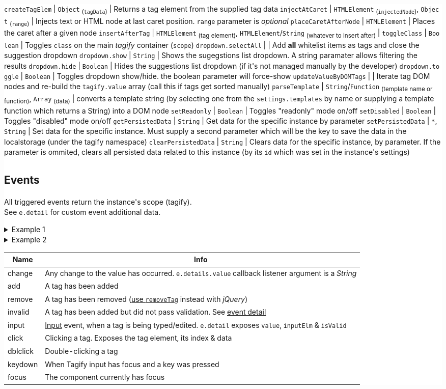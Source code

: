 `createTagElem`            | `Object` <sub>(`tagData`)</sub>                                                         | Returns a tag element from the supplied tag data
`injectAtCaret`            | `HTMLElement` <sub>(`injectedNode`)</sub>, `Object` <sub>(`range`)</sub>                | Injects text or HTML node at last caret position. `range` parameter is *optional*
`placeCaretAfterNode`      | `HTMLElement`                                                             | Places the caret after a given node
`insertAfterTag`           | `HTMLElement` <sub>(tag element)</sub>, `HTMLElement`/`String` <sub>(whatever to insert after)</sub> |
`toggleClass`              | `Boolean`                                                                               | Toggles `class` on the main *tagify* container (`scope`)
`dropdown.selectAll`       |                                                                                         | Add **all** whitelist items as tags and close the suggestion dropdown
`dropdown.show`            | `String`                                                                                | Shows the sugegstions list dropdown. A string paramater allows filtering the results
`dropdown.hide`            | `Boolean`                                                                               | Hides the suggestions list dropdown (if it's not managed manually by the developer)
`dropdown.toggle`          | `Boolean`                                                                               | Toggles dropdown show/hide. the boolean parameter will force-show
`updateValueByDOMTags`     |                                                                                         | Iterate tag DOM nodes and re-build  the `tagify.value` array (call this if tags get sorted manually)
`parseTemplate`            | `String`/`Function` <sub>(template name or function)</sub>, `Array` <sub>(data)</sub>   | converts a template string (by selecting one from the `settings.templates` by name or supplying a template function which returns a String) into a DOM node
`setReadonly`              | `Boolean`                                                                               | Toggles "readonly" mode on/off
`setDisabled`              | `Boolean`                                                                               | Toggles "disabled" mode on/off
`getPersistedData`         | `String`                                                                                | Get data for the specific instance by parameter
`setPersistedData`         | `*`, `String`                                                                           | Set data for the specific instance. Must supply a second parameter which will be the key to save the data in the localstorage (under the tagify namespace)
`clearPersistedData`       | `String`                                                                                | Clears data for the specific instance, by parameter. If the parameter is ommited, clears all persisted data related to this instance (by its `id` which was set in the instance's settings)

## Events

All triggered events return the instance's scope (tagify).<br>
See `e.detail` for custom event additional data.

<details><summary>Example 1</summary></details>

<details><summary>Example 2</summary></details>

Name               | Info
------------------ | --------------------------------------------------------------------------
change             | Any change to the value has occurred. `e.details.value` callback listener argument is a *String*
add                | A tag has been added
remove             | A tag has been removed ([use `removeTag`](https://github.com/yairEO/tagify/issues/222) instead with *jQuery*)
invalid            | A tag has been added but did not pass validation. See [event detail](https://developer.mozilla.org/en-US/docs/Web/Guide/Events/Creating_and_triggering_events)
input              | [Input](https://developer.mozilla.org/en-US/docs/Web/Events/input) event, when a tag is being typed/edited. `e.detail` exposes `value`, `inputElm` & `isValid`
click              | Clicking a tag. Exposes the tag element, its index & data
dblclick           | Double-clicking a tag
keydown            | When Tagify input has focus and a key was pressed
focus              | The component currently has focus